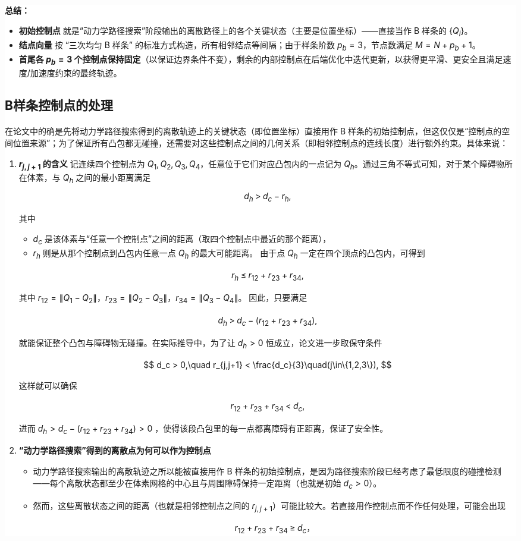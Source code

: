 
**总结：**

* **初始控制点** 就是“动力学路径搜索”阶段输出的离散路径上的各个关键状态（主要是位置坐标）——直接当作 B 样条的 $\{Q_i\}$。
* **结点向量** 按 “三次均匀 B 样条” 的标准方式构造，所有相邻结点等间隔；由于样条阶数 $p_b=3$，节点数满足 $M = N + p_b + 1$。
* **首尾各 $p_b=3$ 个控制点保持固定**（以保证边界条件不变），剩余的内部控制点在后端优化中迭代更新，以获得更平滑、更安全且满足速度/加速度约束的最终轨迹。



## B样条控制点的处理

在论文中的确是先将动力学路径搜索得到的离散轨迹上的关键状态（即位置坐标）直接用作 B 样条的初始控制点，但这仅仅是“控制点的空间位置来源”；为了保证所有凸包都无碰撞，还需要对这些控制点之间的几何关系（即相邻控制点的连线长度）进行额外约束。具体来说：

1. **$r_{j,j+1}$ 的含义**
   记连续四个控制点为 $Q_1, Q_2, Q_3, Q_4$，任意位于它们对应凸包内的一点记为 $Q_h$。通过三角不等式可知，对于某个障碍物所在体素，与 $Q_h$ 之间的最小距离满足
   $$
   d_h \;>\; d_c \;-\; r_h,
   $$
   
   其中
   
   * $d_c$ 是该体素与“任意一个控制点”之间的距离（取四个控制点中最近的那个距离），
   * $r_h$ 则是从那个控制点到凸包内任意一点 $Q_h$ 的最大可能距离。
     由于点 $Q_h$ 一定在四个顶点的凸包内，可得到
   
   $$
   r_h \;\le\; r_{12} \;+\; r_{23} \;+\; r_{34},
   $$
   
   其中 $r_{12}=\lVert Q_1 - Q_2\rVert$，$r_{23}=\lVert Q_2 - Q_3\rVert$，$r_{34}=\lVert Q_3 - Q_4\rVert$。
   因此，只要满足
   
   $$
   d_h \;>\; d_c \;-\;(r_{12}+r_{23}+r_{34}),
   $$
   
   就能保证整个凸包与障碍物无碰撞。在实际推导中，为了让 $d_h > 0$ 恒成立，论文进一步取保守条件
   
   $$
   d_c > 0,\quad
   r_{j,j+1} < \frac{d_c}{3}\quad(j\in\{1,2,3\}),
   $$
   
   这样就可以确保
   
   $$
   r_{12} + r_{23} + r_{34} \;<\; d_c,
   $$
   
   进而 $d_h > d_c - (r_{12}+r_{23}+r_{34}) > 0$ ，使得该段凸包里的每一点都离障碍有正距离，保证了安全性。
   
2. **“动力学路径搜索”得到的离散点为何可以作为控制点**

   * 动力学路径搜索输出的离散轨迹之所以能被直接用作 B 样条的初始控制点，是因为路径搜索阶段已经考虑了最低限度的碰撞检测——每个离散状态都至少在体素网格的中心且与周围障碍保持一定距离（也就是初始 $d_c>0$）。
   * 然而，这些离散状态之间的距离（也就是相邻控制点之间的 $r_{j,j+1}$）可能比较大。若直接用作控制点而不作任何处理，可能会出现

     $$
     r_{12}+r_{23}+r_{34}\;\ge\;d_c，
     $$
